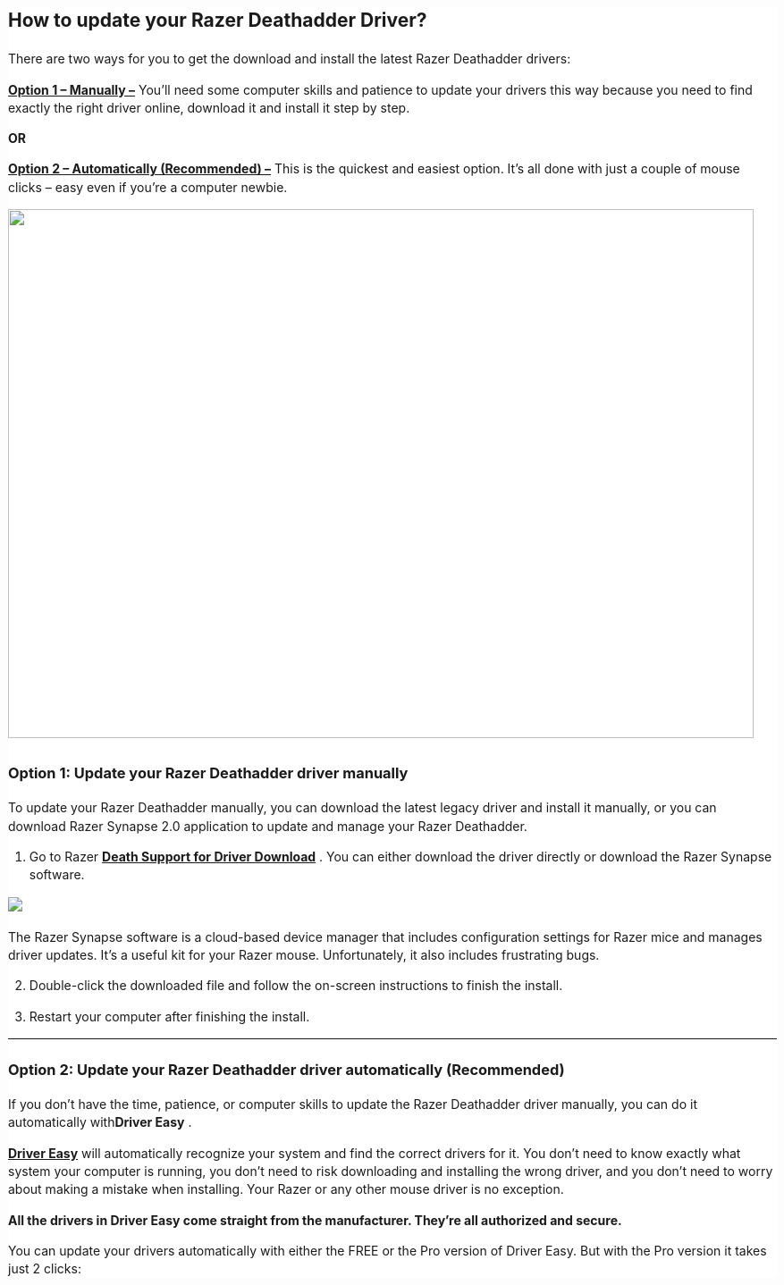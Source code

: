 ## How to update your Razer Deathadder Driver?

 There are two ways for you to get the download and install the latest Razer Deathadder drivers:

**[Option 1 – Manually –](https://sentrypc.7eer.net/dkpkgn)** You’ll need some computer skills and patience to update your drivers this way because you need to find exactly the right driver online, download it and install it step by step.

**OR**

**[Option 2 – Automatically (Recommended) –](#o2)**  This is the quickest and easiest option. It’s all done with just a couple of mouse clicks – easy even if you’re a computer newbie.


<a href="https://mushroom-supplies.sjv.io/c/5597632/1692242/18134" target="_top" id="1692242"><img src="//a.impactradius-go.com/display-ad/18134-1692242" border="0" alt="" width="834" height="592"/></a><img height="0" width="0" src="https://imp.pxf.io/i/5597632/1692242/18134" style="position:absolute;visibility:hidden;" border="0" />

### Option 1: Update your Razer Deathadder driver manually

 To update your Razer Deathadder manually, you can download the latest legacy driver and install it manually, or you can download Razer Synapse 2.0 application to update and manage your Razer Deathadder.

 1) Go to Razer **[Death Support for Driver Download](http://drivers.razersupport.com//index.php?%5Fm=downloads&%5Fa=view&parentcategoryid=131&pcid=11&nav=0,76,168,11)**  . You can either download the driver directly or download the Razer Synapse software.

![](https://images.drivereasy.com/wp-content/uploads/2019/12/download-1024x739.jpg)

 The Razer Synapse software is a cloud-based device manager that includes configuration settings for Razer mice and manages driver updates. It’s a useful kit for your Razer mouse. Unfortunately, it also includes frustrating bugs.

 2) Double-click the downloaded file and follow the on-screen instructions to finish the install.

 3) Restart your computer after finishing the install.

---

### Option 2: Update your Razer Deathadder driver automatically (Recommended)

 If you don’t have the time, patience, or computer skills to update the Razer Deathadder driver manually, you can do it automatically with**Driver Easy** .

**[Driver Easy](https://tools.techidaily.com/drivereasy/download/)**  will automatically recognize your system and find the correct drivers for it. You don’t need to know exactly what system your computer is running, you don’t need to risk downloading and installing the wrong driver, and you don’t need to worry about making a mistake when installing. Your Razer or any other mouse driver is no exception.

 **All the drivers in Driver Easy come straight from the manufacturer. They’re all authorized and secure.**

 You can update your drivers automatically with either the FREE or the Pro version of Driver Easy. But with the Pro version it takes just 2 clicks:
